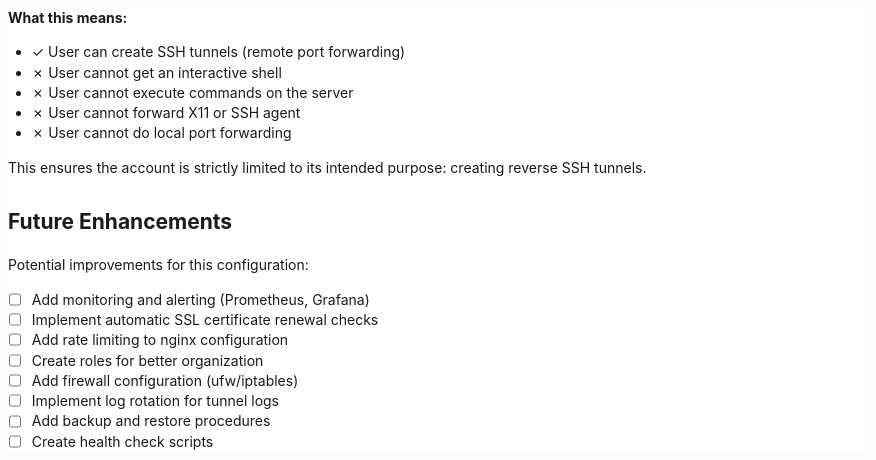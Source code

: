 **What this means:**
- ✓ User can create SSH tunnels (remote port forwarding)
- ✗ User cannot get an interactive shell
- ✗ User cannot execute commands on the server
- ✗ User cannot forward X11 or SSH agent
- ✗ User cannot do local port forwarding

This ensures the account is strictly limited to its intended purpose: creating reverse SSH tunnels.

## Future Enhancements

Potential improvements for this configuration:

- [ ] Add monitoring and alerting (Prometheus, Grafana)
- [ ] Implement automatic SSL certificate renewal checks
- [ ] Add rate limiting to nginx configuration
- [ ] Create roles for better organization
- [ ] Add firewall configuration (ufw/iptables)
- [ ] Implement log rotation for tunnel logs
- [ ] Add backup and restore procedures
- [ ] Create health check scripts
